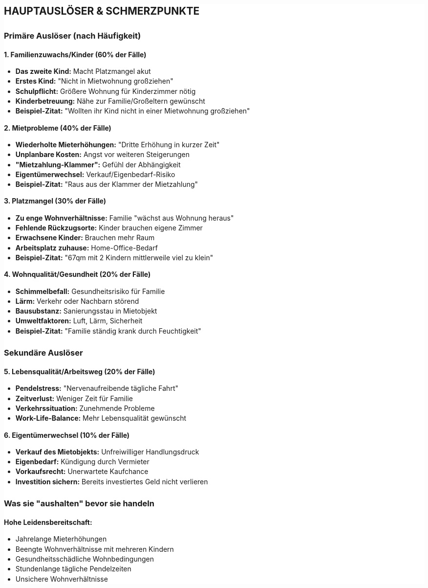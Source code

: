 
## HAUPTAUSLÖSER & SCHMERZPUNKTE

### Primäre Auslöser (nach Häufigkeit)

**1. Familienzuwachs/Kinder (60% der Fälle)**
- **Das zweite Kind:** Macht Platzmangel akut
- **Erstes Kind:** "Nicht in Mietwohnung großziehen"
- **Schulpflicht:** Größere Wohnung für Kinderzimmer nötig
- **Kinderbetreuung:** Nähe zur Familie/Großeltern gewünscht
- **Beispiel-Zitat:** "Wollten ihr Kind nicht in einer Mietwohnung großziehen"

**2. Mietprobleme (40% der Fälle)**
- **Wiederholte Mieterhöhungen:** "Dritte Erhöhung in kurzer Zeit"
- **Unplanbare Kosten:** Angst vor weiteren Steigerungen  
- **"Mietzahlung-Klammer":** Gefühl der Abhängigkeit
- **Eigentümerwechsel:** Verkauf/Eigenbedarf-Risiko
- **Beispiel-Zitat:** "Raus aus der Klammer der Mietzahlung"

**3. Platzmangel (30% der Fälle)**
- **Zu enge Wohnverhältnisse:** Familie "wächst aus Wohnung heraus"
- **Fehlende Rückzugsorte:** Kinder brauchen eigene Zimmer
- **Erwachsene Kinder:** Brauchen mehr Raum
- **Arbeitsplatz zuhause:** Home-Office-Bedarf
- **Beispiel-Zitat:** "67qm mit 2 Kindern mittlerweile viel zu klein"

**4. Wohnqualität/Gesundheit (20% der Fälle)**
- **Schimmelbefall:** Gesundheitsrisiko für Familie
- **Lärm:** Verkehr oder Nachbarn störend
- **Bausubstanz:** Sanierungsstau in Mietobjekt
- **Umweltfaktoren:** Luft, Lärm, Sicherheit
- **Beispiel-Zitat:** "Familie ständig krank durch Feuchtigkeit"

### Sekundäre Auslöser

**5. Lebensqualität/Arbeitsweg (20% der Fälle)**
- **Pendelstress:** "Nervenaufreibende tägliche Fahrt"
- **Zeitverlust:** Weniger Zeit für Familie
- **Verkehrssituation:** Zunehmende Probleme
- **Work-Life-Balance:** Mehr Lebensqualität gewünscht

**6. Eigentümerwechsel (10% der Fälle)**
- **Verkauf des Mietobjekts:** Unfreiwilliger Handlungsdruck
- **Eigenbedarf:** Kündigung durch Vermieter
- **Vorkaufsrecht:** Unerwartete Kaufchance
- **Investition sichern:** Bereits investiertes Geld nicht verlieren

### Was sie "aushalten" bevor sie handeln

**Hohe Leidensbereitschaft:**
- Jahrelange Mieterhöhungen
- Beengte Wohnverhältnisse mit mehreren Kindern
- Gesundheitsschädliche Wohnbedingungen
- Stundenlange tägliche Pendelzeiten
- Unsichere Wohnverhältnisse
